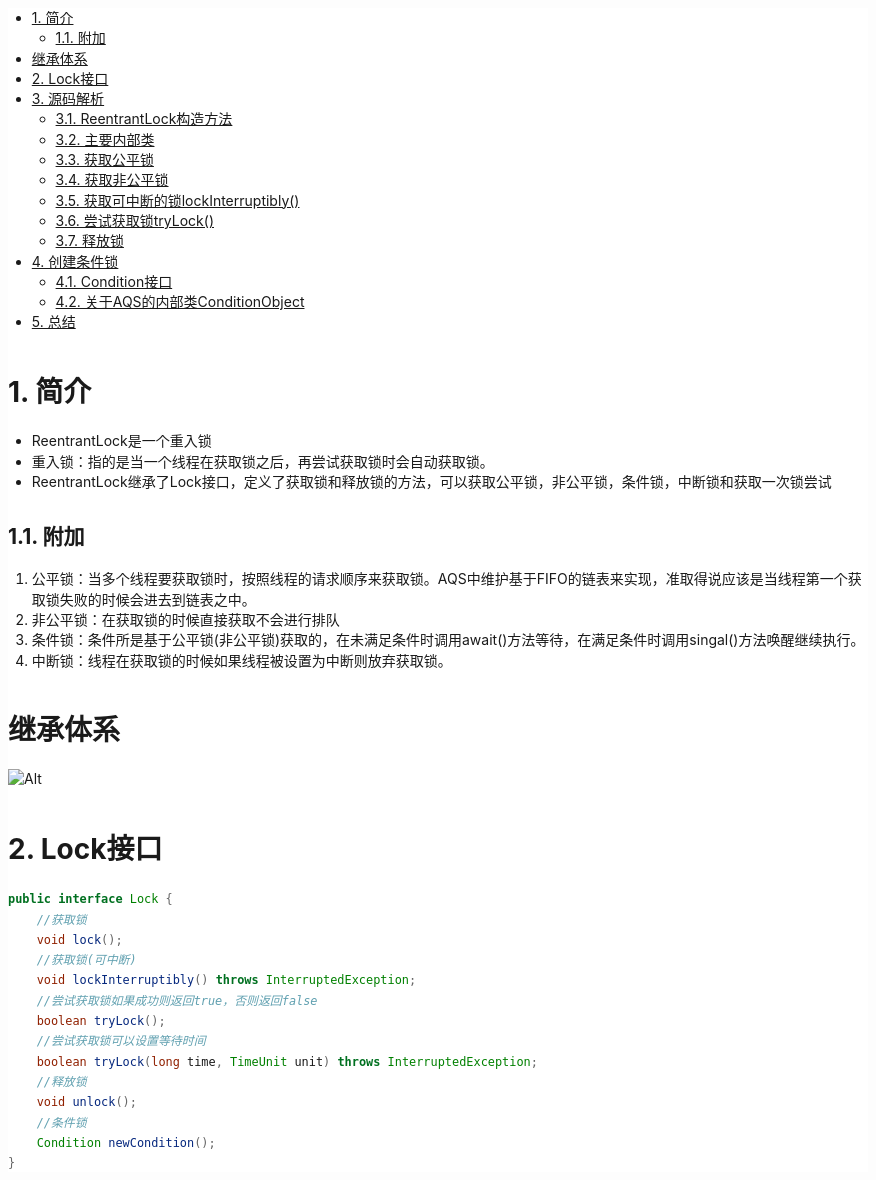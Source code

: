 

- [1. 简介](#1-简介)
    - [1.1. 附加](#11-附加)
- [继承体系](#继承体系)
- [2. Lock接口](#2-lock接口)
- [3. 源码解析](#3-源码解析)
    - [3.1. ReentrantLock构造方法](#31-reentrantlock构造方法)
    - [3.2. 主要内部类](#32-主要内部类)
    - [3.3. 获取公平锁](#33-获取公平锁)
    - [3.4. 获取非公平锁](#34-获取非公平锁)
    - [3.5. 获取可中断的锁lockInterruptibly()](#35-获取可中断的锁lockinterruptibly)
    - [3.6. 尝试获取锁tryLock()](#36-尝试获取锁trylock)
    - [3.7. 释放锁](#37-释放锁)
- [4. 创建条件锁](#4-创建条件锁)
    - [4.1. Condition接口](#41-condition接口)
    - [4.2. 关于AQS的内部类ConditionObject](#42-关于aqs的内部类conditionobject)
- [5. 总结](#5-总结)


# 1. 简介
* ReentrantLock是一个重入锁
* 重入锁：指的是当一个线程在获取锁之后，再尝试获取锁时会自动获取锁。
* ReentrantLock继承了Lock接口，定义了获取锁和释放锁的方法，可以获取公平锁，非公平锁，条件锁，中断锁和获取一次锁尝试

## 1.1. 附加
1. 公平锁：当多个线程要获取锁时，按照线程的请求顺序来获取锁。AQS中维护基于FIFO的链表来实现，准取得说应该是当线程第一个获取锁失败的时候会进去到链表之中。
2. 非公平锁：在获取锁的时候直接获取不会进行排队
3. 条件锁：条件所是基于公平锁(非公平锁)获取的，在未满足条件时调用await()方法等待，在满足条件时调用singal()方法唤醒继续执行。
4. 中断锁：线程在获取锁的时候如果线程被设置为中断则放弃获取锁。

# 继承体系
![Alt](https://raw.githubusercontent.com/hello-qiang/Note/master/%E5%9B%BE%E7%89%87/ReentrantLock.png)

# 2. Lock接口

```java
public interface Lock {
    //获取锁
    void lock();
    //获取锁(可中断)
    void lockInterruptibly() throws InterruptedException;
    //尝试获取锁如果成功则返回true，否则返回false
    boolean tryLock();
    //尝试获取锁可以设置等待时间
    boolean tryLock(long time, TimeUnit unit) throws InterruptedException;
    //释放锁
    void unlock();
    //条件锁
    Condition newCondition();
}
```
